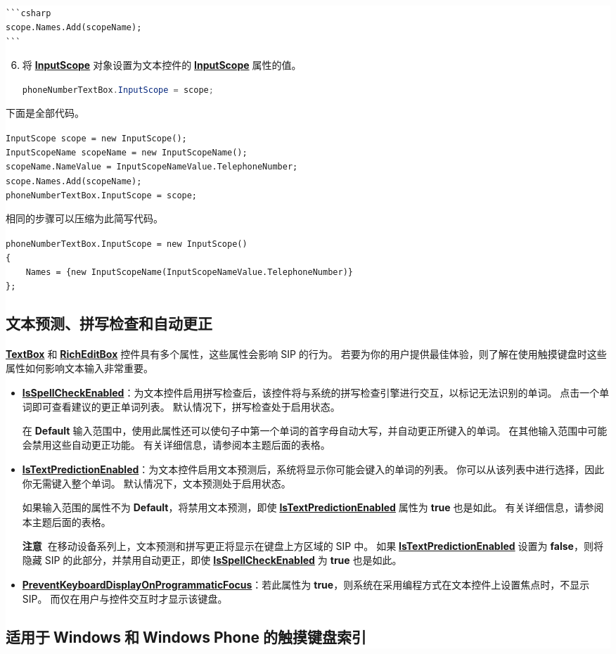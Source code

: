     ```csharp
    scope.Names.Add(scopeName);
    ```

6.  将 [**InputScope**](https://msdn.microsoft.com/library/windows/apps/hh702025) 对象设置为文本控件的 [**InputScope**](https://msdn.microsoft.com/library/windows/apps/hh702632) 属性的值。

    ```csharp
    phoneNumberTextBox.InputScope = scope;
    ```

下面是全部代码。

```CSharp
InputScope scope = new InputScope();
InputScopeName scopeName = new InputScopeName();
scopeName.NameValue = InputScopeNameValue.TelephoneNumber;
scope.Names.Add(scopeName);
phoneNumberTextBox.InputScope = scope;
```

相同的步骤可以压缩为此简写代码。

```CSharp
phoneNumberTextBox.InputScope = new InputScope() 
{
    Names = {new InputScopeName(InputScopeNameValue.TelephoneNumber)}
};
```

## <a name="text-prediction-spell-checking-and-auto-correction"></a>文本预测、拼写检查和自动更正

[**TextBox**](https://msdn.microsoft.com/library/windows/apps/br209683) 和 [**RichEditBox**](https://msdn.microsoft.com/library/windows/apps/br227548) 控件具有多个属性，这些属性会影响 SIP 的行为。 若要为你的用户提供最佳体验，则了解在使用触摸键盘时这些属性如何影响文本输入非常重要。

-   [**IsSpellCheckEnabled**](https://msdn.microsoft.com/library/windows/apps/br209688)：为文本控件启用拼写检查后，该控件将与系统的拼写检查引擎进行交互，以标记无法识别的单词。 点击一个单词即可查看建议的更正单词列表。 默认情况下，拼写检查处于启用状态。

    在 **Default** 输入范围中，使用此属性还可以使句子中第一个单词的首字母自动大写，并自动更正所键入的单词。 在其他输入范围中可能会禁用这些自动更正功能。 有关详细信息，请参阅本主题后面的表格。

-   [**IsTextPredictionEnabled**](https://msdn.microsoft.com/library/windows/apps/br209690)：为文本控件启用文本预测后，系统将显示你可能会键入的单词的列表。 你可以从该列表中进行选择，因此你无需键入整个单词。 默认情况下，文本预测处于启用状态。

    如果输入范围的属性不为 **Default**，将禁用文本预测，即使 [**IsTextPredictionEnabled**](https://msdn.microsoft.com/library/windows/apps/br209690) 属性为 **true** 也是如此。 有关详细信息，请参阅本主题后面的表格。

    **注意**&nbsp;&nbsp;在移动设备系列上，文本预测和拼写更正将显示在键盘上方区域的 SIP 中。 如果 [**IsTextPredictionEnabled**](https://msdn.microsoft.com/library/windows/apps/br209690) 设置为 **false**，则将隐藏 SIP 的此部分，并禁用自动更正，即使 [**IsSpellCheckEnabled**](https://msdn.microsoft.com/library/windows/apps/br209688) 为 **true** 也是如此。

-   [**PreventKeyboardDisplayOnProgrammaticFocus**](https://msdn.microsoft.com/library/windows/apps/dn299273)：若此属性为 **true**，则系统在采用编程方式在文本控件上设置焦点时，不显示 SIP。 而仅在用户与控件交互时才显示该键盘。

## <a name="touch-keyboard-index-for-windows-and-windows-phone"></a>适用于 Windows 和 Windows Phone 的触摸键盘索引

